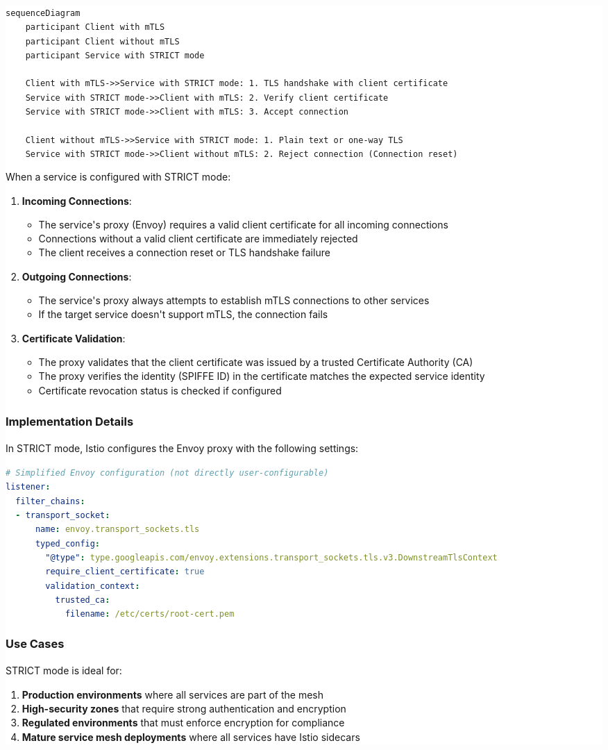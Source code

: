 ```mermaid
sequenceDiagram
    participant Client with mTLS
    participant Client without mTLS
    participant Service with STRICT mode
    
    Client with mTLS->>Service with STRICT mode: 1. TLS handshake with client certificate
    Service with STRICT mode->>Client with mTLS: 2. Verify client certificate
    Service with STRICT mode->>Client with mTLS: 3. Accept connection
    
    Client without mTLS->>Service with STRICT mode: 1. Plain text or one-way TLS
    Service with STRICT mode->>Client without mTLS: 2. Reject connection (Connection reset)
```

When a service is configured with STRICT mode:

1. **Incoming Connections**:
   - The service's proxy (Envoy) requires a valid client certificate for all incoming connections
   - Connections without a valid client certificate are immediately rejected
   - The client receives a connection reset or TLS handshake failure

2. **Outgoing Connections**:
   - The service's proxy always attempts to establish mTLS connections to other services
   - If the target service doesn't support mTLS, the connection fails

3. **Certificate Validation**:
   - The proxy validates that the client certificate was issued by a trusted Certificate Authority (CA)
   - The proxy verifies the identity (SPIFFE ID) in the certificate matches the expected service identity
   - Certificate revocation status is checked if configured

### Implementation Details

In STRICT mode, Istio configures the Envoy proxy with the following settings:

```yaml
# Simplified Envoy configuration (not directly user-configurable)
listener:
  filter_chains:
  - transport_socket:
      name: envoy.transport_sockets.tls
      typed_config:
        "@type": type.googleapis.com/envoy.extensions.transport_sockets.tls.v3.DownstreamTlsContext
        require_client_certificate: true
        validation_context:
          trusted_ca:
            filename: /etc/certs/root-cert.pem
```

### Use Cases

STRICT mode is ideal for:

1. **Production environments** where all services are part of the mesh
2. **High-security zones** that require strong authentication and encryption
3. **Regulated environments** that must enforce encryption for compliance
4. **Mature service mesh deployments** where all services have Istio sidecars
